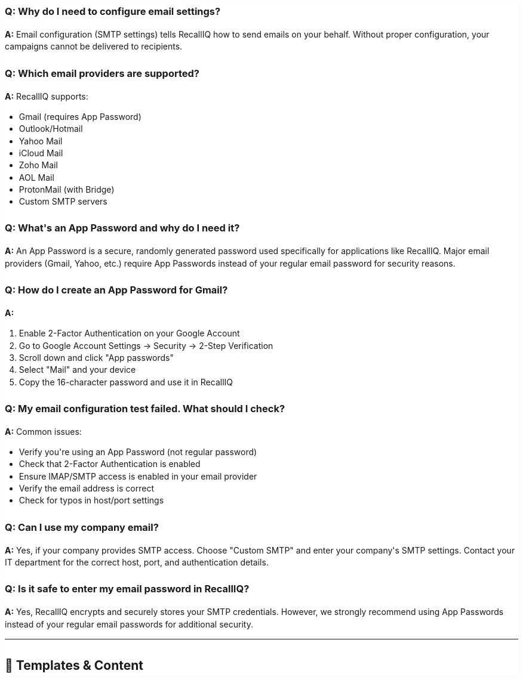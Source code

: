 ### Q: Why do I need to configure email settings?
**A:** Email configuration (SMTP settings) tells RecallIQ how to send emails on your behalf. Without proper configuration, your campaigns cannot be delivered to recipients.

### Q: Which email providers are supported?
**A:** RecallIQ supports:
- Gmail (requires App Password)
- Outlook/Hotmail
- Yahoo Mail
- iCloud Mail
- Zoho Mail
- AOL Mail
- ProtonMail (with Bridge)
- Custom SMTP servers

### Q: What's an App Password and why do I need it?
**A:** An App Password is a secure, randomly generated password used specifically for applications like RecallIQ. Major email providers (Gmail, Yahoo, etc.) require App Passwords instead of your regular email password for security reasons.

### Q: How do I create an App Password for Gmail?
**A:** 
1. Enable 2-Factor Authentication on your Google Account
2. Go to Google Account Settings → Security → 2-Step Verification
3. Scroll down and click "App passwords"
4. Select "Mail" and your device
5. Copy the 16-character password and use it in RecallIQ

### Q: My email configuration test failed. What should I check?
**A:** Common issues:
- Verify you're using an App Password (not regular password)
- Check that 2-Factor Authentication is enabled
- Ensure IMAP/SMTP access is enabled in your email provider
- Verify the email address is correct
- Check for typos in host/port settings

### Q: Can I use my company email?
**A:** Yes, if your company provides SMTP access. Choose "Custom SMTP" and enter your company's SMTP settings. Contact your IT department for the correct host, port, and authentication details.

### Q: Is it safe to enter my email password in RecallIQ?
**A:** Yes, RecallIQ encrypts and securely stores your SMTP credentials. However, we strongly recommend using App Passwords instead of your regular email passwords for additional security.

---

## 📝 Templates & Content
